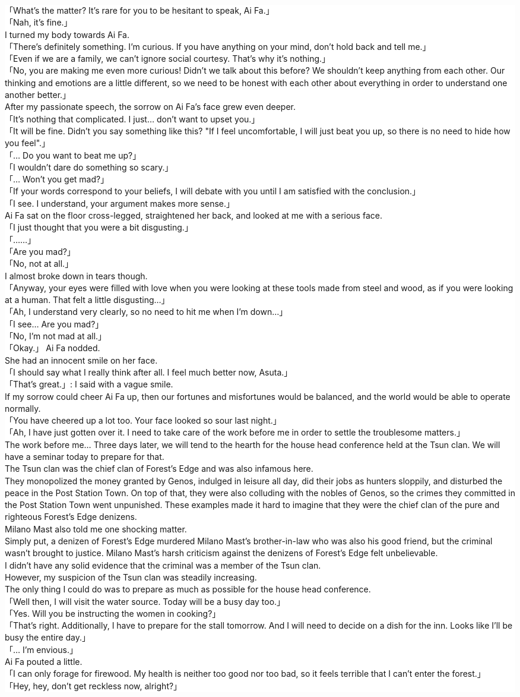 「What’s the matter? It’s rare for you to be hesitant to speak, Ai Fa.」<br/>
「Nah, it’s fine.」<br/>
I turned my body towards Ai Fa.<br/>
「There’s definitely something. I’m curious. If you have anything on your mind, don’t hold back and tell me.」<br/>
「Even if we are a family, we can’t ignore social courtesy. That’s why it’s nothing.」<br/>
「No, you are making me even more curious! Didn’t we talk about this before? We shouldn’t keep anything from each other. Our thinking and emotions are a little different, so we need to be honest with each other about everything in order to understand one another better.」<br/>
After my passionate speech, the sorrow on Ai Fa’s face grew even deeper.<br/>
「It’s nothing that complicated. I just… don’t want to upset you.」<br/>
「It will be fine. Didn’t you say something like this? "If I feel uncomfortable, I will just beat you up, so there is no need to hide how you feel".」<br/>
「… Do you want to beat me up?」<br/>
「I wouldn’t dare do something so scary.」<br/>
「… Won’t you get mad?」<br/>
「If your words correspond to your beliefs, I will debate with you until I am satisfied with the conclusion.」<br/>
「I see. I understand, your argument makes more sense.」<br/>
Ai Fa sat on the floor cross-legged, straightened her back, and looked at me with a serious face.<br/>
「I just thought that you were a bit disgusting.」<br/>
「……」<br/>
「Are you mad?」<br/>
「No, not at all.」<br/>
I almost broke down in tears though.<br/>
「Anyway, your eyes were filled with love when you were looking at these tools made from steel and wood, as if you were looking at a human. That felt a little disgusting…」<br/>
「Ah, I understand very clearly, so no need to hit me when I’m down…」<br/>
「I see… Are you mad?」<br/>
「No, I’m not mad at all.」<br/>
「Okay.」 Ai Fa nodded.<br/>
She had an innocent smile on her face.<br/>
「I should say what I really think after all. I feel much better now, Asuta.」<br/>
「That’s great.」: I said with a vague smile.<br/>
If my sorrow could cheer Ai Fa up, then our fortunes and misfortunes would be balanced, and the world would be able to operate normally.<br/>
「You have cheered up a lot too. Your face looked so sour last night.」<br/>
「Ah, I have just gotten over it. I need to take care of the work before me in order to settle the troublesome matters.」<br/>
The work before me… Three days later, we will tend to the hearth for the house head conference held at the Tsun clan. We will have a seminar today to prepare for that.<br/>
The Tsun clan was the chief clan of Forest’s Edge and was also infamous here.<br/>
They monopolized the money granted by Genos, indulged in leisure all day, did their jobs as hunters sloppily, and disturbed the peace in the Post Station Town. On top of that, they were also colluding with the nobles of Genos, so the crimes they committed in the Post Station Town went unpunished. These examples made it hard to imagine that they were the chief clan of the pure and righteous Forest’s Edge denizens.<br/>
Milano Mast also told me one shocking matter.<br/>
Simply put, a denizen of Forest’s Edge murdered Milano Mast’s brother-in-law who was also his good friend, but the criminal wasn’t brought to justice. Milano Mast’s harsh criticism against the denizens of Forest’s Edge felt unbelievable.<br/>
I didn’t have any solid evidence that the criminal was a member of the Tsun clan.<br/>
However, my suspicion of the Tsun clan was steadily increasing.<br/>
The only thing I could do was to prepare as much as possible for the house head conference.<br/>
「Well then, I will visit the water source. Today will be a busy day too.」<br/>
「Yes. Will you be instructing the women in cooking?」<br/>
「That’s right. Additionally, I have to prepare for the stall tomorrow. And I will need to decide on a dish for the inn. Looks like I’ll be busy the entire day.」<br/>
「… I’m envious.」<br/>
Ai Fa pouted a little.<br/>
「I can only forage for firewood. My health is neither too good nor too bad, so it feels terrible that I can’t enter the forest.」<br/>
「Hey, hey, don’t get reckless now, alright?」<br/>